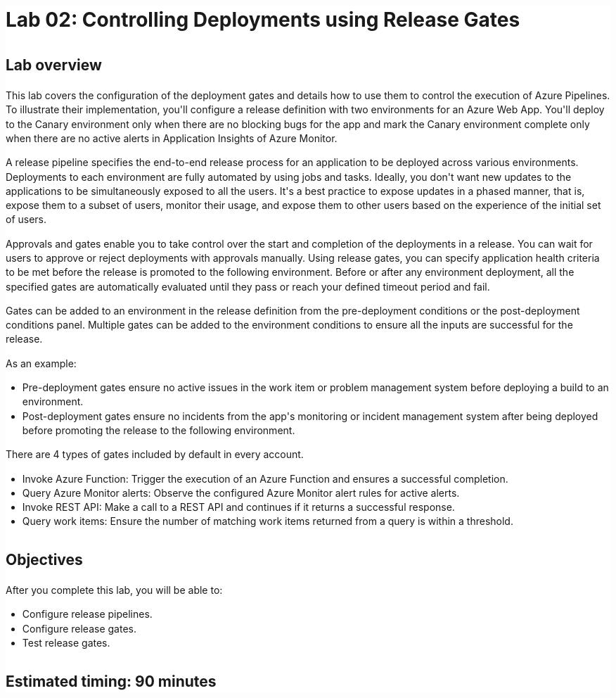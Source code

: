 # Lab 02: Controlling Deployments using Release Gates

## Lab overview

This lab covers the configuration of the deployment gates and details how to use them to control the execution of Azure Pipelines. To illustrate their implementation, you'll configure a release definition with two environments for an Azure Web App. You'll deploy to the Canary environment only when there are no blocking bugs for the app and mark the Canary environment complete only when there are no active alerts in Application Insights of Azure Monitor.

A release pipeline specifies the end-to-end release process for an application to be deployed across various environments. Deployments to each environment are fully automated by using jobs and tasks. Ideally, you don't want new updates to the applications to be simultaneously exposed to all the users. It's a best practice to expose updates in a phased manner, that is, expose them to a subset of users, monitor their usage, and expose them to other users based on the experience of the initial set of users.

Approvals and gates enable you to take control over the start and completion of the deployments in a release. You can wait for users to approve or reject deployments with approvals manually. Using release gates, you can specify application health criteria to be met before the release is promoted to the following environment. Before or after any environment deployment, all the specified gates are automatically evaluated until they pass or reach your defined timeout period and fail.

Gates can be added to an environment in the release definition from the pre-deployment conditions or the post-deployment conditions panel. Multiple gates can be added to the environment conditions to ensure all the inputs are successful for the release.

As an example:

- Pre-deployment gates ensure no active issues in the work item or problem management system before deploying a build to an environment.
- Post-deployment gates ensure no incidents from the app's monitoring or incident management system after being deployed before promoting the release to the following environment.

There are 4 types of gates included by default in every account.

- Invoke Azure Function: Trigger the execution of an Azure Function and ensures a successful completion.
- Query Azure Monitor alerts: Observe the configured Azure Monitor alert rules for active alerts.
- Invoke REST API: Make a call to a REST API and continues if it returns a successful response.
- Query work items: Ensure the number of matching work items returned from a query is within a threshold.

## Objectives

After you complete this lab, you will be able to:

- Configure release pipelines.
- Configure release gates.
- Test release gates.

## Estimated timing: 90 minutes

